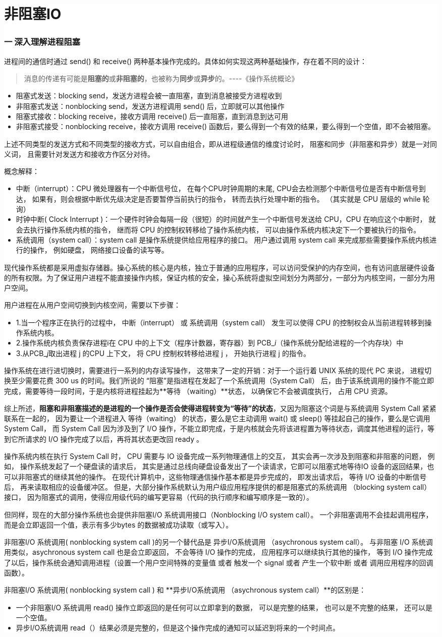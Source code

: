 # 非阻塞IO

### 一 深入理解进程阻塞

进程间的通信时通过 send\(\) 和 receive\(\) 两种基本操作完成的。具体如何实现这两种基础操作，存在着不同的设计：

> 消息的传递有可能是**阻塞的**或**非阻塞的**，也被称为**同步**或**异步**的。----《操作系统概论》

* 阻塞式发送：blocking send，发送方进程会被一直阻塞，直到消息被接受方进程收到
* 非阻塞式发送：nonblocking send，发送方进程调用 send\(\) 后，立即就可以其他操作
* 阻塞式接收：blocking receive，接收方调用 receive\(\) 后一直阻塞，直到消息到达可用
* 非阻塞式接受：nonblocking receive，接收方调用 receive\(\) 函数后，要么得到一个有效的结果，要么得到一个空值，即不会被阻塞。

上述不同类型的发送方式和不同类型的接收方式，可以自由组合，即从进程级通信的维度讨论时， 阻塞和同步（非阻塞和异步）就是一对同义词， 且需要针对发送方和接收方作区分对待。

概念解释：

* 中断（interrupt）：CPU 微处理器有一个中断信号位， 在每个CPU时钟周期的末尾, CPU会去检测那个中断信号位是否有中断信号到达， 如果有，则会根据中断优先级决定是否要暂停当前执行的指令， 转而去执行处理中断的指令。 （其实就是 CPU 层级的 while 轮询）
* 时钟中断\( Clock Interrupt \)：一个硬件时钟会每隔一段（很短）的时间就产生一个中断信号发送给 CPU，CPU 在响应这个中断时， 就会去执行操作系统内核的指令， 继而将 CPU 的控制权转移给了操作系统内核， 可以由操作系统内核决定下一个要被执行的指令。
* 系统调用（system call）：system call 是操作系统提供给应用程序的接口。 用户通过调用 system call 来完成那些需要操作系统内核进行的操作， 例如硬盘， 网络接口设备的读写等。

现代操作系统都是采用虚拟存储器。操心系统的核心是内核，独立于普通的应用程序，可以访问受保护的内存空间，也有访问底层硬件设备的所有权限。为了保证用户进程不能直接操作内核，保证内核的安全，操心系统将虚拟空间划分为两部分，一部分为内核空间，一部分为用户空间。

用户进程在从用户空间切换到内核空间，需要以下步骤：

* 1.当一个程序正在执行的过程中， 中断（interrupt） 或 系统调用（system call） 发生可以使得 CPU 的控制权会从当前进程转移到操作系统内核。
* 2.操作系统内核负责保存进程i在 CPU 中的上下文（程序计数器，寄存器）到 PCB$\_i$（操作系统分配给进程的一个内存块）中
* 3.从PCB$\_j$取出进程 j 的CPU 上下文， 将 CPU 控制权转移给进程 j ， 开始执行进程 j 的指令。

操作系统在进行进切换时，需要进行一系列的内存读写操作， 这带来了一定的开销：对于一个运行着 UNIX 系统的现代 PC 来说， 进程切换至少需要花费 300 us 的时间。我们所说的 “阻塞”是指进程在发起了一个系统调用（System Call） 后，由于该系统调用的操作不能立即完成，需要等待一段时间，于是内核将进程挂起为\*\*等待 （waiting）\*\*状态， 以确保它不会被调度执行， 占用 CPU 资源。

综上所述，**阻塞和非阻塞描述的是进程的一个操作是否会使得进程转变为“等待”的状态**，又因为阻塞这个词是与系统调用 System Call 紧紧联系在一起的， 因为要让一个进程进入 等待（waiting） 的状态，要么是它主动调用 wait\(\) 或 sleep\(\) 等挂起自己的操作，要么是它调用 System Call， 而 System Call 因为涉及到了 I/O 操作，不能立即完成，于是内核就会先将该进程置为等待状态，调度其他进程的运行，等到它所请求的 I/O 操作完成了以后，再将其状态更改回 ready 。

操作系统内核在执行 System Call 时， CPU 需要与 IO 设备完成一系列物理通信上的交互， 其实会再一次涉及到阻塞和非阻塞的问题， 例如， 操作系统发起了一个硬盘读的请求后， 其实是通过总线向硬盘设备发出了一个读请求，它即可以阻塞式地等待IO 设备的返回结果，也可以非阻塞式的继续其他的操作。 在现代计算机中，这些物理通信操作基本都是异步完成的， 即发出请求后， 等待 I/O 设备的中断信号后， 再来读取相应的设备缓冲区。 但是，大部分操作系统默认为用户级应用程序提供的都是阻塞式的系统调用 （blocking system call）接口， 因为阻塞式的调用，使得应用级代码的编写更容易（代码的执行顺序和编写顺序是一致的）。

但同样，现在的大部分操作系统也会提供非阻塞I/O 系统调用接口（Nonblocking I/O system call）。 一个非阻塞调用不会挂起调用程序， 而是会立即返回一个值，表示有多少bytes 的数据被成功读取（或写入）。

非阻塞I/O 系统调用\( nonblocking system call \)的另一个替代品是 异步I/O系统调用 （asychronous system call）。 与非阻塞 I/O 系统调用类似，asychronous system call 也是会立即返回， 不会等待 I/O 操作的完成， 应用程序可以继续执行其他的操作， 等到 I/O 操作完成了以后，操作系统会通知调用进程（设置一个用户空间特殊的变量值 或者 触发一个 signal 或者 产生一个软中断 或者 调用应用程序的回调函数）。

非阻塞I/O 系统调用\( nonblocking system call \) 和 \*\*异步I/O系统调用 （asychronous system call）\*\*的区别是：

* 一个非阻塞I/O 系统调用 read\(\) 操作立即返回的是任何可以立即拿到的数据， 可以是完整的结果， 也可以是不完整的结果， 还可以是一个空值。
* 异步I/O系统调用 read（）结果必须是完整的，但是这个操作完成的通知可以延迟到将来的一个时间点。

